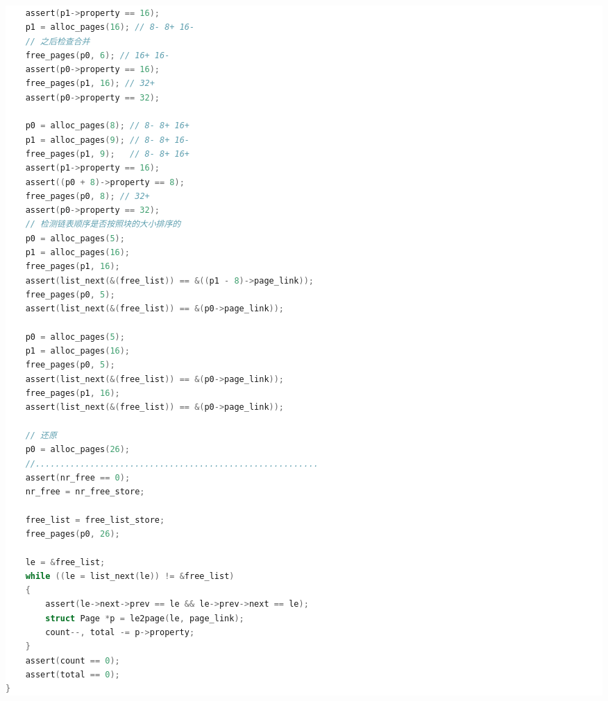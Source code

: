 ```C
    assert(p1->property == 16);
    p1 = alloc_pages(16); // 8- 8+ 16-
    // 之后检查合并
    free_pages(p0, 6); // 16+ 16-
    assert(p0->property == 16);
    free_pages(p1, 16); // 32+
    assert(p0->property == 32);

    p0 = alloc_pages(8); // 8- 8+ 16+
    p1 = alloc_pages(9); // 8- 8+ 16-
    free_pages(p1, 9);   // 8- 8+ 16+
    assert(p1->property == 16);
    assert((p0 + 8)->property == 8);
    free_pages(p0, 8); // 32+
    assert(p0->property == 32);
    // 检测链表顺序是否按照块的大小排序的
    p0 = alloc_pages(5);
    p1 = alloc_pages(16);
    free_pages(p1, 16);
    assert(list_next(&(free_list)) == &((p1 - 8)->page_link));
    free_pages(p0, 5);
    assert(list_next(&(free_list)) == &(p0->page_link));

    p0 = alloc_pages(5);
    p1 = alloc_pages(16);
    free_pages(p0, 5);
    assert(list_next(&(free_list)) == &(p0->page_link));
    free_pages(p1, 16);
    assert(list_next(&(free_list)) == &(p0->page_link));

    // 还原
    p0 = alloc_pages(26);
    //.........................................................
    assert(nr_free == 0);
    nr_free = nr_free_store;

    free_list = free_list_store;
    free_pages(p0, 26);

    le = &free_list;
    while ((le = list_next(le)) != &free_list)
    {
        assert(le->next->prev == le && le->prev->next == le);
        struct Page *p = le2page(le, page_link);
        count--, total -= p->property;
    }
    assert(count == 0);
    assert(total == 0);
}
```
